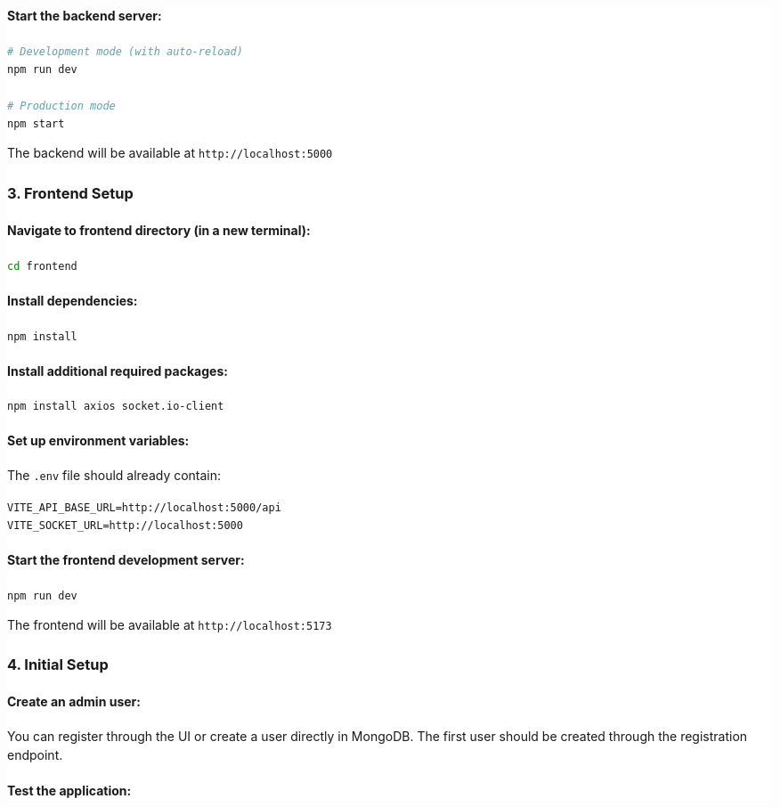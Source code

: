 #### Start the backend server:

```bash
# Development mode (with auto-reload)
npm run dev

# Production mode
npm start
```

The backend will be available at `http://localhost:5000`

### 3. Frontend Setup

#### Navigate to frontend directory (in a new terminal):

```bash
cd frontend
```

#### Install dependencies:

```bash
npm install
```

#### Install additional required packages:

```bash
npm install axios socket.io-client
```

#### Set up environment variables:

The `.env` file should already contain:

```env
VITE_API_BASE_URL=http://localhost:5000/api
VITE_SOCKET_URL=http://localhost:5000
```

#### Start the frontend development server:

```bash
npm run dev
```

The frontend will be available at `http://localhost:5173`

### 4. Initial Setup

#### Create an admin user:

You can register through the UI or create a user directly in MongoDB. The first user should be created through the registration endpoint.

#### Test the application:
